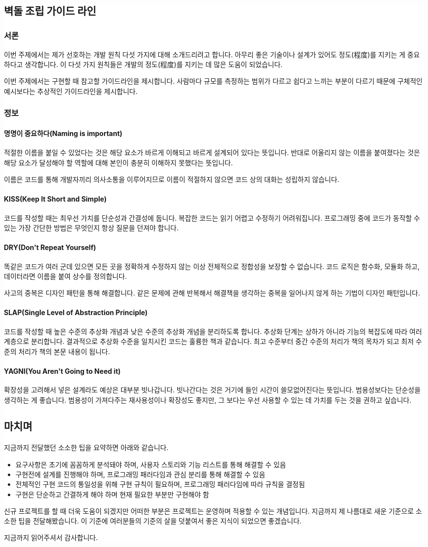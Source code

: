 ## 벽돌 조립 가이드 라인
### 서론

이번 주제에서는 제가 선호하는 개발 원칙 다섯 가지에 대해 소개드리려고 합니다. 아무리 좋은 기술이나 설계가 있어도 정도(程度)를 지키는 게 중요하다고 생각합니다. 이 다섯 가지 원칙들은 개발의 정도(程度)를 지키는 데 많은 도움이 되었습니다. 

이번 주제에서는 구현할 때 참고할 가이드라인을 제시합니다. 사람마다 규모를 측정하는 범위가 다르고 쉽다고 느끼는 부분이 다르기 때문에 구체적인 예시보다는 추상적인 가이드라인을 제시합니다.

### 정보

#### 명명이 중요하다(Naming is important)

적절한 이름을 붙일 수 있었다는 것은 해당 요소가 바르게 이해되고 바르게 설계되어 있다는 뜻입니다. 반대로 어울리지 않는 이름을 붙여졌다는 것은 해당 요소가 달성해야 할 역할에 대해 본인이 충분히 이해하지 못했다는 뜻입니다.

이름은 코드를 통해 개발자끼리 의사소통을 이루어지므로 이름이 적절하지 않으면 코드 상의 대화는 성립하지 않습니다.

#### KISS(Keep It Short and Simple)

코드를 작성할 때는 최우선 가치를 단순성과 간결성에 둡니다. 복잡한 코드는 읽기 어렵고 수정하기 어려워집니다. 프로그래밍 중에 코드가 동작할 수 있는 가장 간단한 방법은 무엇인지 항상 질문을 던져야 합니다.

#### DRY(Don't Repeat Yourself)

똑같은 코드가 여러 군데 있으면 모든 곳을 정확하게 수정하지 않는 이상 전체적으로 정합성을 보장할 수 없습니다. 코드 로직은 함수화, 모듈화 하고, 데이터라면 이름을 붙여 상수를 정의합니다.

사고의 중복은 디자인 패턴을 통해 해결합니다. 같은 문제에 관해 반복해서 해결책을 생각하는 중복을 일어나지 않게 하는 기법이 디자인 패턴입니다.

#### SLAP(Single Level of Abstraction Principle)

코드를 작성할 때 높은 수준의 추상화 개념과 낮은 수준의 추상화 개념을 분리하도록 합니다. 추상화 단계는 상하가 아니라 기능의 복잡도에 따라 여러 계층으로 분리합니다. 결과적으로 추상화 수준을 일치시킨 코드는 훌륭한 책과 같습니다. 최고 수준부터 중간 수준의 처리가 책의 목차가 되고 최저 수준의 처리가 책의 본문 내용이 됩니다.

#### YAGNI(You Aren't Going to Need it)

확장성을 고려해서 넣은 설계라도 예상은 대부분 빗나갑니다. 빗나간다는 것은 거기에 들인 시간이 쓸모없어진다는 뜻입니다. 범용성보다는 단순성을 생각하는 게 좋습니다. 범용성이 가져다주는 재사용성이나 확장성도 좋지만, 그 보다는 우선 사용할 수 있는 데 가치를 두는 것을 권하고 싶습니다.
## 마치며 

지금까지 전달했던 소소한 팁을 요약하면 아래와 같습니다. 

- 요구사항은 초기에 꼼꼼하게 분석돼야 하며, 사용자 스토리와 기능 리스트를 통해 해결할 수 있음 
- 구현전에 설계를 진행해야 하며, 프로그래밍 패러다임과 관심 분리를 통해 해결할 수 있음 
- 전체적인 구현 코드의 통일성을 위해 구현 규칙이 필요하며, 프로그래밍 패러다임에 따라 규칙을 결정됨 
- 구현은 단순하고 간결하게 해야 하며 현재 필요한 부분만 구현해야 함 



신규 프로젝트를 할 때 더욱 도움이 되겠지만 어떠한 부분은 프로젝트는 운영하며 적용할 수 있는 개념입니다. 지금까지 제 나름대로 새운 기준으로 소소한 팁을 전달해봤습니다. 이 기준에 여러분들의 기준의 살을 덧붙여서 좋은 지식이 되었으면 좋겠습니다. 

지금까지 읽어주셔서 감사합니다.